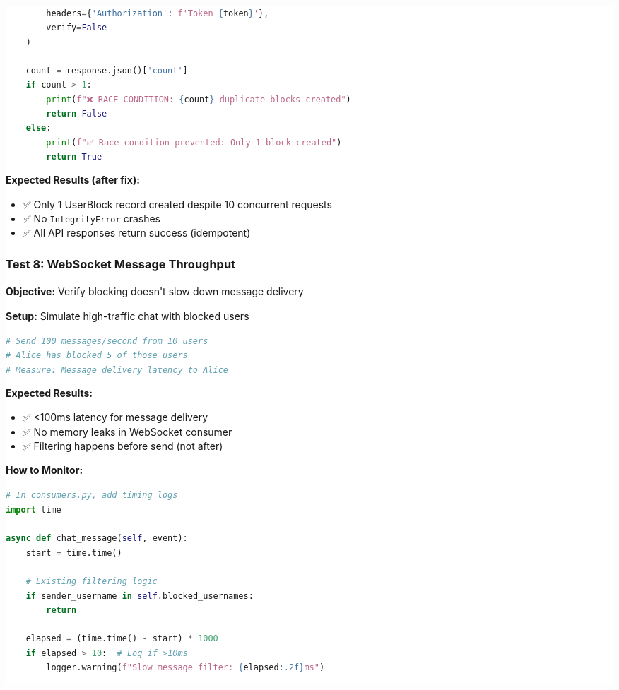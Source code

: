 ```python
        headers={'Authorization': f'Token {token}'},
        verify=False
    )

    count = response.json()['count']
    if count > 1:
        print(f"❌ RACE CONDITION: {count} duplicate blocks created")
        return False
    else:
        print(f"✅ Race condition prevented: Only 1 block created")
        return True
```

**Expected Results (after fix):**
- ✅ Only 1 UserBlock record created despite 10 concurrent requests
- ✅ No `IntegrityError` crashes
- ✅ All API responses return success (idempotent)

### Test 8: WebSocket Message Throughput

**Objective:** Verify blocking doesn't slow down message delivery

**Setup:** Simulate high-traffic chat with blocked users

```python
# Send 100 messages/second from 10 users
# Alice has blocked 5 of those users
# Measure: Message delivery latency to Alice
```

**Expected Results:**
- ✅ <100ms latency for message delivery
- ✅ No memory leaks in WebSocket consumer
- ✅ Filtering happens before send (not after)

**How to Monitor:**
```python
# In consumers.py, add timing logs
import time

async def chat_message(self, event):
    start = time.time()

    # Existing filtering logic
    if sender_username in self.blocked_usernames:
        return

    elapsed = (time.time() - start) * 1000
    if elapsed > 10:  # Log if >10ms
        logger.warning(f"Slow message filter: {elapsed:.2f}ms")
```

---
